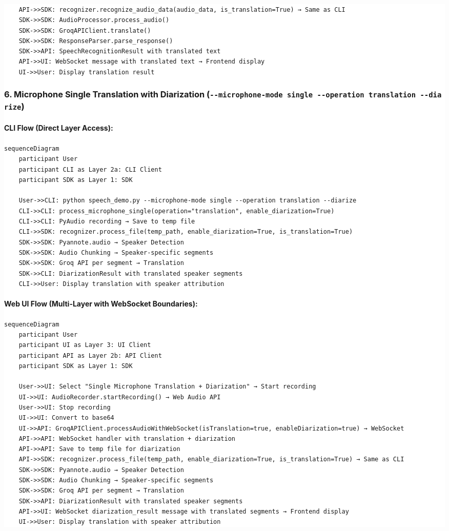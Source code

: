 ```mermaid
    API->>SDK: recognizer.recognize_audio_data(audio_data, is_translation=True) → Same as CLI
    SDK->>SDK: AudioProcessor.process_audio()
    SDK->>SDK: GroqAPIClient.translate()
    SDK->>SDK: ResponseParser.parse_response()
    SDK->>API: SpeechRecognitionResult with translated text
    API->>UI: WebSocket message with translated text → Frontend display
    UI->>User: Display translation result
```

### **6. Microphone Single Translation with Diarization (`--microphone-mode single --operation translation --diarize`)**

#### **CLI Flow (Direct Layer Access):**
```mermaid
sequenceDiagram
    participant User
    participant CLI as Layer 2a: CLI Client
    participant SDK as Layer 1: SDK
    
    User->>CLI: python speech_demo.py --microphone-mode single --operation translation --diarize
    CLI->>CLI: process_microphone_single(operation="translation", enable_diarization=True)
    CLI->>CLI: PyAudio recording → Save to temp file
    CLI->>SDK: recognizer.process_file(temp_path, enable_diarization=True, is_translation=True)
    SDK->>SDK: Pyannote.audio → Speaker Detection
    SDK->>SDK: Audio Chunking → Speaker-specific segments
    SDK->>SDK: Groq API per segment → Translation
    SDK->>CLI: DiarizationResult with translated speaker segments
    CLI->>User: Display translation with speaker attribution
```

#### **Web UI Flow (Multi-Layer with WebSocket Boundaries):**
```mermaid
sequenceDiagram
    participant User
    participant UI as Layer 3: UI Client
    participant API as Layer 2b: API Client
    participant SDK as Layer 1: SDK
    
    User->>UI: Select "Single Microphone Translation + Diarization" → Start recording
    UI->>UI: AudioRecorder.startRecording() → Web Audio API
    User->>UI: Stop recording
    UI->>UI: Convert to base64
    UI->>API: GroqAPIClient.processAudioWithWebSocket(isTranslation=true, enableDiarization=true) → WebSocket
    API->>API: WebSocket handler with translation + diarization
    API->>API: Save to temp file for diarization
    API->>SDK: recognizer.process_file(temp_path, enable_diarization=True, is_translation=True) → Same as CLI
    SDK->>SDK: Pyannote.audio → Speaker Detection
    SDK->>SDK: Audio Chunking → Speaker-specific segments
    SDK->>SDK: Groq API per segment → Translation
    SDK->>API: DiarizationResult with translated speaker segments
    API->>UI: WebSocket diarization_result message with translated segments → Frontend display
    UI->>User: Display translation with speaker attribution
```
